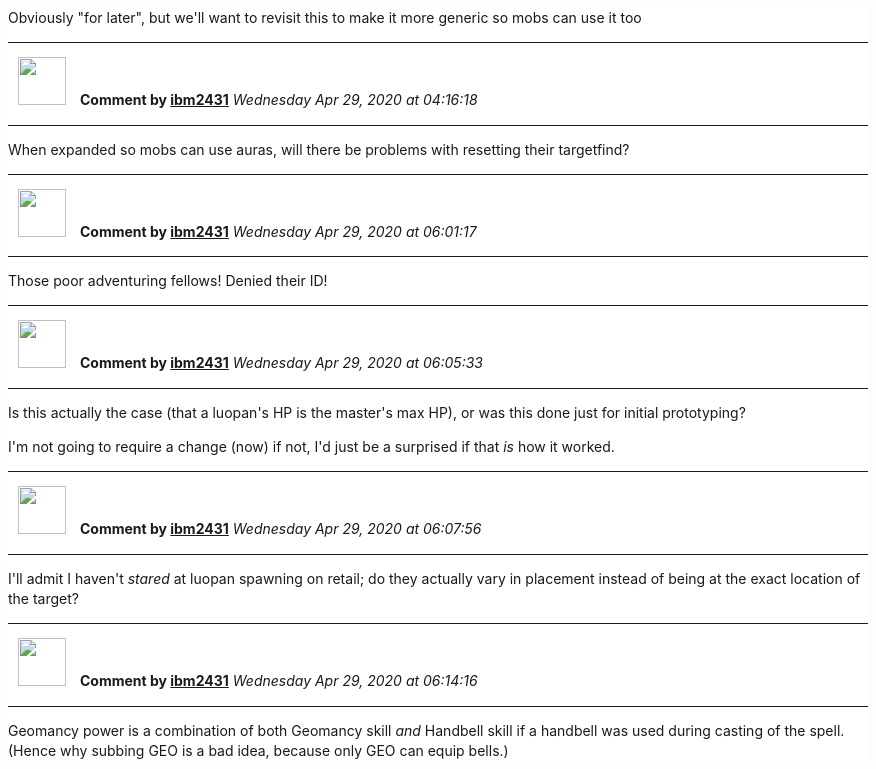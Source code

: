 Obviously "for later", but we'll want to revisit this to make it more generic so mobs can use it too


----
<a href="https://github.com/ibm2431"><img src="https://avatars3.githubusercontent.com/u/13112942?v=4" width="48" height="48" hspace="10"></img></a> **Comment by [ibm2431](https://github.com/ibm2431)**
_Wednesday Apr 29, 2020 at 04:16:18_

----

When expanded so mobs can use auras, will there be problems with resetting their targetfind?


----
<a href="https://github.com/ibm2431"><img src="https://avatars3.githubusercontent.com/u/13112942?v=4" width="48" height="48" hspace="10"></img></a> **Comment by [ibm2431](https://github.com/ibm2431)**
_Wednesday Apr 29, 2020 at 06:01:17_

----

Those poor adventuring fellows! Denied their ID!


----
<a href="https://github.com/ibm2431"><img src="https://avatars3.githubusercontent.com/u/13112942?v=4" width="48" height="48" hspace="10"></img></a> **Comment by [ibm2431](https://github.com/ibm2431)**
_Wednesday Apr 29, 2020 at 06:05:33_

----

Is this actually the case (that a luopan's HP is the master's max HP), or was this done just for initial prototyping?



I'm not going to require a change (now) if not, I'd just be a surprised if that _is_ how it worked.


----
<a href="https://github.com/ibm2431"><img src="https://avatars3.githubusercontent.com/u/13112942?v=4" width="48" height="48" hspace="10"></img></a> **Comment by [ibm2431](https://github.com/ibm2431)**
_Wednesday Apr 29, 2020 at 06:07:56_

----

I'll admit I haven't _stared_ at luopan spawning on retail; do they actually vary in placement instead of being at the exact location of the target?


----
<a href="https://github.com/ibm2431"><img src="https://avatars3.githubusercontent.com/u/13112942?v=4" width="48" height="48" hspace="10"></img></a> **Comment by [ibm2431](https://github.com/ibm2431)**
_Wednesday Apr 29, 2020 at 06:14:16_

----

Geomancy power is a combination of both Geomancy skill _and_ Handbell skill if a handbell was used during casting of the spell. (Hence why subbing GEO is a bad idea, because only GEO can equip bells.)


